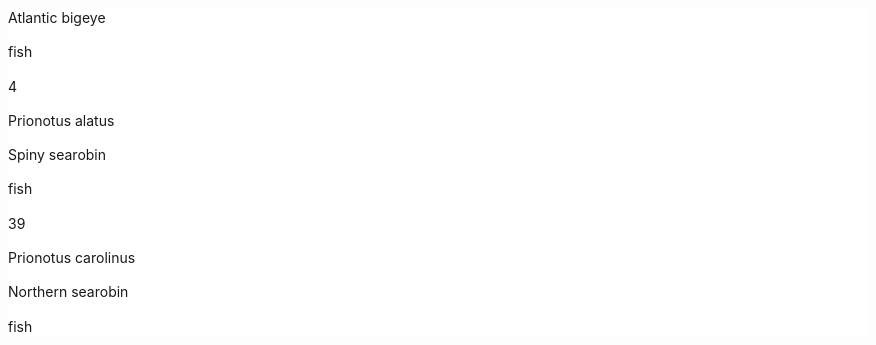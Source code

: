 Atlantic bigeye

</td>

<td style="text-align:left;">

fish

</td>

<td style="text-align:right;">

4

</td>

</tr>

<tr>

<td style="text-align:left;font-style: italic;">

Prionotus alatus

</td>

<td style="text-align:left;">

Spiny searobin

</td>

<td style="text-align:left;">

fish

</td>

<td style="text-align:right;">

39

</td>

</tr>

<tr>

<td style="text-align:left;font-style: italic;">

Prionotus carolinus

</td>

<td style="text-align:left;">

Northern searobin

</td>

<td style="text-align:left;">

fish

</td>
